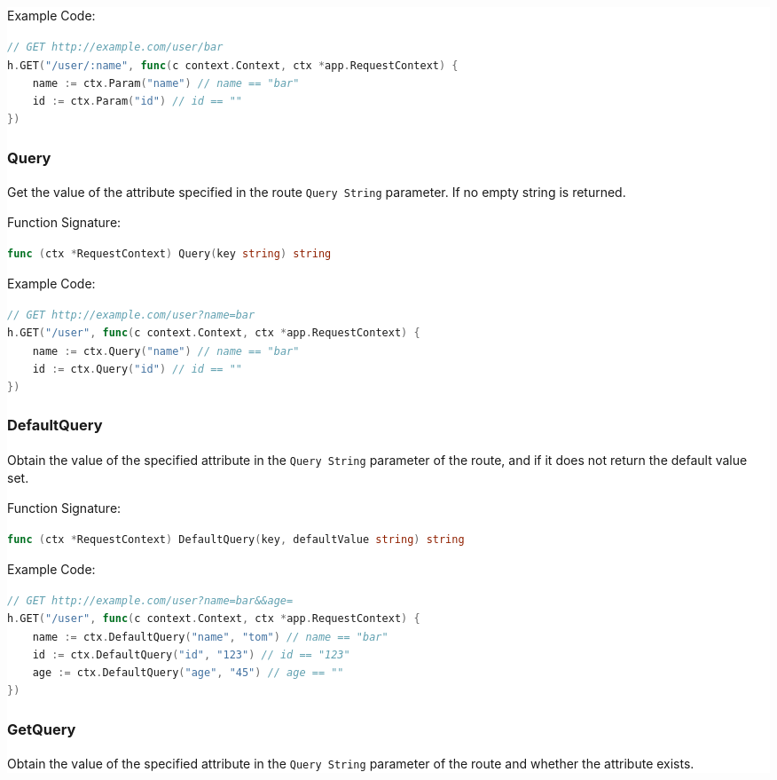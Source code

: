 Example Code:

```go
// GET http://example.com/user/bar
h.GET("/user/:name", func(c context.Context, ctx *app.RequestContext) {
    name := ctx.Param("name") // name == "bar"
    id := ctx.Param("id") // id == ""
})
```

### Query

Get the value of the attribute specified in the route `Query String` parameter. If no empty string is returned.

Function Signature:

```go
func (ctx *RequestContext) Query(key string) string
```

Example Code:

```go
// GET http://example.com/user?name=bar
h.GET("/user", func(c context.Context, ctx *app.RequestContext) {
    name := ctx.Query("name") // name == "bar"
    id := ctx.Query("id") // id == ""
})
```

### DefaultQuery

Obtain the value of the specified attribute in the `Query String` parameter of the route, and if it does not return the default value set.

Function Signature:

```go
func (ctx *RequestContext) DefaultQuery(key, defaultValue string) string
```

Example Code:

```go
// GET http://example.com/user?name=bar&&age=
h.GET("/user", func(c context.Context, ctx *app.RequestContext) {
    name := ctx.DefaultQuery("name", "tom") // name == "bar"
    id := ctx.DefaultQuery("id", "123") // id == "123"
    age := ctx.DefaultQuery("age", "45") // age == ""
})
```

### GetQuery

Obtain the value of the specified attribute in the `Query String` parameter of the route and whether the attribute exists.
